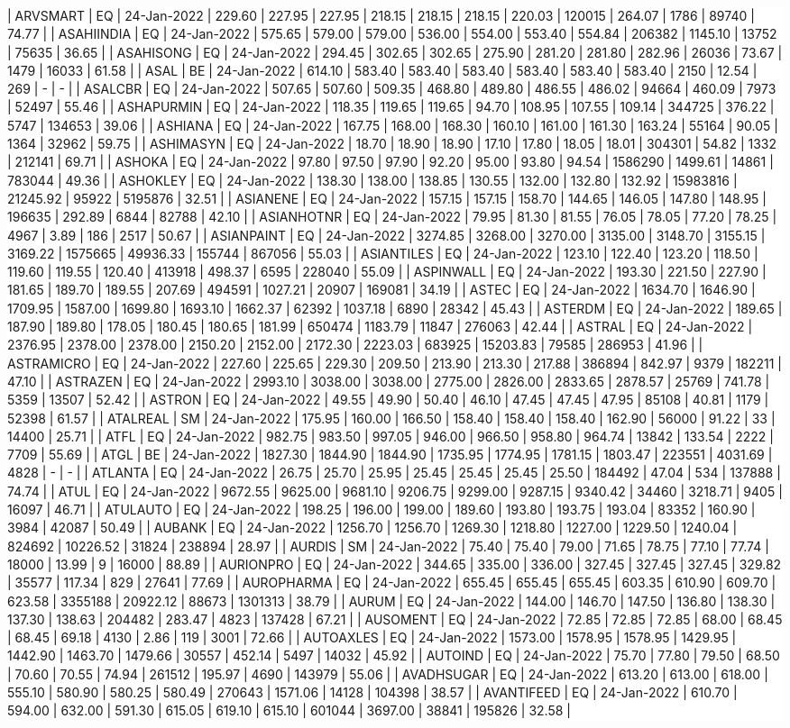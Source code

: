 | ARVSMART | EQ | 24-Jan-2022 | 229.60 | 227.95 | 227.95 | 218.15 | 218.15 | 218.15 | 220.03 | 120015 | 264.07 | 1786 | 89740 | 74.77 |
| ASAHIINDIA | EQ | 24-Jan-2022 | 575.65 | 579.00 | 579.00 | 536.00 | 554.00 | 553.40 | 554.84 | 206382 | 1145.10 | 13752 | 75635 | 36.65 |
| ASAHISONG | EQ | 24-Jan-2022 | 294.45 | 302.65 | 302.65 | 275.90 | 281.20 | 281.80 | 282.96 | 26036 | 73.67 | 1479 | 16033 | 61.58 |
| ASAL | BE | 24-Jan-2022 | 614.10 | 583.40 | 583.40 | 583.40 | 583.40 | 583.40 | 583.40 | 2150 | 12.54 | 269 | - | - |
| ASALCBR | EQ | 24-Jan-2022 | 507.65 | 507.60 | 509.35 | 468.80 | 489.80 | 486.55 | 486.02 | 94664 | 460.09 | 7973 | 52497 | 55.46 |
| ASHAPURMIN | EQ | 24-Jan-2022 | 118.35 | 119.65 | 119.65 | 94.70 | 108.95 | 107.55 | 109.14 | 344725 | 376.22 | 5747 | 134653 | 39.06 |
| ASHIANA | EQ | 24-Jan-2022 | 167.75 | 168.00 | 168.30 | 160.10 | 161.00 | 161.30 | 163.24 | 55164 | 90.05 | 1364 | 32962 | 59.75 |
| ASHIMASYN | EQ | 24-Jan-2022 | 18.70 | 18.90 | 18.90 | 17.10 | 17.80 | 18.05 | 18.01 | 304301 | 54.82 | 1332 | 212141 | 69.71 |
| ASHOKA | EQ | 24-Jan-2022 | 97.80 | 97.50 | 97.90 | 92.20 | 95.00 | 93.80 | 94.54 | 1586290 | 1499.61 | 14861 | 783044 | 49.36 |
| ASHOKLEY | EQ | 24-Jan-2022 | 138.30 | 138.00 | 138.85 | 130.55 | 132.00 | 132.80 | 132.92 | 15983816 | 21245.92 | 95922 | 5195876 | 32.51 |
| ASIANENE | EQ | 24-Jan-2022 | 157.15 | 157.15 | 158.70 | 144.65 | 146.05 | 147.80 | 148.95 | 196635 | 292.89 | 6844 | 82788 | 42.10 |
| ASIANHOTNR | EQ | 24-Jan-2022 | 79.95 | 81.30 | 81.55 | 76.05 | 78.05 | 77.20 | 78.25 | 4967 | 3.89 | 186 | 2517 | 50.67 |
| ASIANPAINT | EQ | 24-Jan-2022 | 3274.85 | 3268.00 | 3270.00 | 3135.00 | 3148.70 | 3155.15 | 3169.22 | 1575665 | 49936.33 | 155744 | 867056 | 55.03 |
| ASIANTILES | EQ | 24-Jan-2022 | 123.10 | 122.40 | 123.20 | 118.50 | 119.60 | 119.55 | 120.40 | 413918 | 498.37 | 6595 | 228040 | 55.09 |
| ASPINWALL | EQ | 24-Jan-2022 | 193.30 | 221.50 | 227.90 | 181.65 | 189.70 | 189.55 | 207.69 | 494591 | 1027.21 | 20907 | 169081 | 34.19 |
| ASTEC | EQ | 24-Jan-2022 | 1634.70 | 1646.90 | 1709.95 | 1587.00 | 1699.80 | 1693.10 | 1662.37 | 62392 | 1037.18 | 6890 | 28342 | 45.43 |
| ASTERDM | EQ | 24-Jan-2022 | 189.65 | 187.90 | 189.80 | 178.05 | 180.45 | 180.65 | 181.99 | 650474 | 1183.79 | 11847 | 276063 | 42.44 |
| ASTRAL | EQ | 24-Jan-2022 | 2376.95 | 2378.00 | 2378.00 | 2150.20 | 2152.00 | 2172.30 | 2223.03 | 683925 | 15203.83 | 79585 | 286953 | 41.96 |
| ASTRAMICRO | EQ | 24-Jan-2022 | 227.60 | 225.65 | 229.30 | 209.50 | 213.90 | 213.30 | 217.88 | 386894 | 842.97 | 9379 | 182211 | 47.10 |
| ASTRAZEN | EQ | 24-Jan-2022 | 2993.10 | 3038.00 | 3038.00 | 2775.00 | 2826.00 | 2833.65 | 2878.57 | 25769 | 741.78 | 5359 | 13507 | 52.42 |
| ASTRON | EQ | 24-Jan-2022 | 49.55 | 49.90 | 50.40 | 46.10 | 47.45 | 47.45 | 47.95 | 85108 | 40.81 | 1179 | 52398 | 61.57 |
| ATALREAL | SM | 24-Jan-2022 | 175.95 | 160.00 | 166.50 | 158.40 | 158.40 | 158.40 | 162.90 | 56000 | 91.22 | 33 | 14400 | 25.71 |
| ATFL | EQ | 24-Jan-2022 | 982.75 | 983.50 | 997.05 | 946.00 | 966.50 | 958.80 | 964.74 | 13842 | 133.54 | 2222 | 7709 | 55.69 |
| ATGL | BE | 24-Jan-2022 | 1827.30 | 1844.90 | 1844.90 | 1735.95 | 1774.95 | 1781.15 | 1803.47 | 223551 | 4031.69 | 4828 | - | - |
| ATLANTA | EQ | 24-Jan-2022 | 26.75 | 25.70 | 25.95 | 25.45 | 25.45 | 25.45 | 25.50 | 184492 | 47.04 | 534 | 137888 | 74.74 |
| ATUL | EQ | 24-Jan-2022 | 9672.55 | 9625.00 | 9681.10 | 9206.75 | 9299.00 | 9287.15 | 9340.42 | 34460 | 3218.71 | 9405 | 16097 | 46.71 |
| ATULAUTO | EQ | 24-Jan-2022 | 198.25 | 196.00 | 199.00 | 189.60 | 193.80 | 193.75 | 193.04 | 83352 | 160.90 | 3984 | 42087 | 50.49 |
| AUBANK | EQ | 24-Jan-2022 | 1256.70 | 1256.70 | 1269.30 | 1218.80 | 1227.00 | 1229.50 | 1240.04 | 824692 | 10226.52 | 31824 | 238894 | 28.97 |
| AURDIS | SM | 24-Jan-2022 | 75.40 | 75.40 | 79.00 | 71.65 | 78.75 | 77.10 | 77.74 | 18000 | 13.99 | 9 | 16000 | 88.89 |
| AURIONPRO | EQ | 24-Jan-2022 | 344.65 | 335.00 | 336.00 | 327.45 | 327.45 | 327.45 | 329.82 | 35577 | 117.34 | 829 | 27641 | 77.69 |
| AUROPHARMA | EQ | 24-Jan-2022 | 655.45 | 655.45 | 655.45 | 603.35 | 610.90 | 609.70 | 623.58 | 3355188 | 20922.12 | 88673 | 1301313 | 38.79 |
| AURUM | EQ | 24-Jan-2022 | 144.00 | 146.70 | 147.50 | 136.80 | 138.30 | 137.30 | 138.63 | 204482 | 283.47 | 4823 | 137428 | 67.21 |
| AUSOMENT | EQ | 24-Jan-2022 | 72.85 | 72.85 | 72.85 | 68.00 | 68.45 | 68.45 | 69.18 | 4130 | 2.86 | 119 | 3001 | 72.66 |
| AUTOAXLES | EQ | 24-Jan-2022 | 1573.00 | 1578.95 | 1578.95 | 1429.95 | 1442.90 | 1463.70 | 1479.66 | 30557 | 452.14 | 5497 | 14032 | 45.92 |
| AUTOIND | EQ | 24-Jan-2022 | 75.70 | 77.80 | 79.50 | 68.50 | 70.60 | 70.55 | 74.94 | 261512 | 195.97 | 4690 | 143979 | 55.06 |
| AVADHSUGAR | EQ | 24-Jan-2022 | 613.20 | 613.00 | 618.00 | 555.10 | 580.90 | 580.25 | 580.49 | 270643 | 1571.06 | 14128 | 104398 | 38.57 |
| AVANTIFEED | EQ | 24-Jan-2022 | 610.70 | 594.00 | 632.00 | 591.30 | 615.05 | 619.10 | 615.10 | 601044 | 3697.00 | 38841 | 195826 | 32.58 |